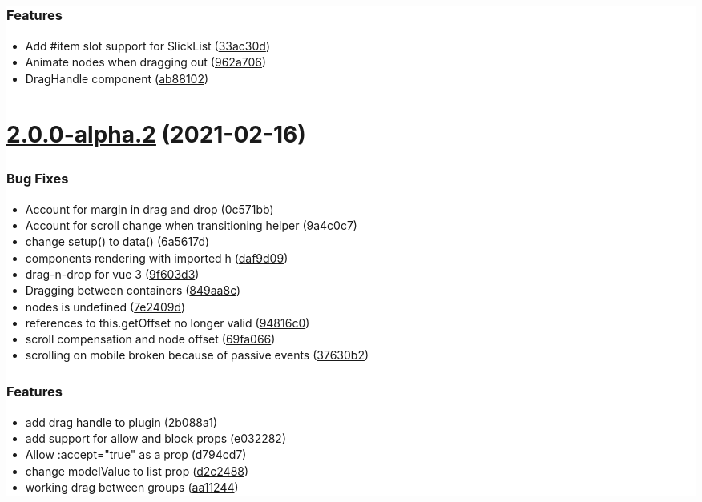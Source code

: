 
### Features

* Add #item slot support for SlickList ([33ac30d](https://github.com/Jexordexan/vue-slicksort/commit/33ac30d264d71abb5d976874d127a5b53493452f))
* Animate nodes when dragging out ([962a706](https://github.com/Jexordexan/vue-slicksort/commit/962a706da08994234b27c16ba986f976737b061d))
* DragHandle component ([ab88102](https://github.com/Jexordexan/vue-slicksort/commit/ab881027c7dee6938a153961ec876d1217af220f))



# [2.0.0-alpha.2](https://github.com/Jexordexan/vue-slicksort/compare/v1.2.0...v2.0.0-alpha.2) (2021-02-16)


### Bug Fixes

* Account for margin in drag and drop ([0c571bb](https://github.com/Jexordexan/vue-slicksort/commit/0c571bbce89e559c956b8809e41bd99aa22a251e))
* Account for scroll change when transitioning helper ([9a4c0c7](https://github.com/Jexordexan/vue-slicksort/commit/9a4c0c7eb9bf6b50ff55b720324a4dff967b6591))
* change setup() to data() ([6a5617d](https://github.com/Jexordexan/vue-slicksort/commit/6a5617de2b60513bac46f5dd7efd5dc0d407d898))
* components rendering with imported h ([daf9d09](https://github.com/Jexordexan/vue-slicksort/commit/daf9d0993517034e40cc1a3ea2d950bdc732c54e))
* drag-n-drop for vue 3 ([9f603d3](https://github.com/Jexordexan/vue-slicksort/commit/9f603d346b9e725ccf64d91970b5fa083ce625ce))
* Dragging between containers ([849aa8c](https://github.com/Jexordexan/vue-slicksort/commit/849aa8cd3cc48f4baf77e6cd94060f8ebf764986))
* nodes is undefined ([7e2409d](https://github.com/Jexordexan/vue-slicksort/commit/7e2409d7f167a220dbfc6533009267e79bdd24db))
* references to this.getOffset no longer valid ([94816c0](https://github.com/Jexordexan/vue-slicksort/commit/94816c0ca0df0a9d2547b02a369fc5f1a84b6a32))
* scroll compensation and node offset ([69fa066](https://github.com/Jexordexan/vue-slicksort/commit/69fa0666ab5c7b82135fe7cda189913d5d62d526))
* scrolling on mobile broken because of passive events ([37630b2](https://github.com/Jexordexan/vue-slicksort/commit/37630b2adec11dcaba40515ecf8519db8a68b8b9))


### Features

* add drag handle to plugin ([2b088a1](https://github.com/Jexordexan/vue-slicksort/commit/2b088a11272851fd81cd636fc22ed9179c86ac65))
* add support for allow and block props ([e032282](https://github.com/Jexordexan/vue-slicksort/commit/e0322824a721e0a7b37785142986e7545480d074))
* Allow :accept="true" as a prop ([d794cd7](https://github.com/Jexordexan/vue-slicksort/commit/d794cd7cbdf54af20e0e8320a096d2dbdcb70136))
* change modelValue to list prop ([d2c2488](https://github.com/Jexordexan/vue-slicksort/commit/d2c24886288b594e9447003baae08cda58569021))
* working drag between groups ([aa11244](https://github.com/Jexordexan/vue-slicksort/commit/aa1124454ceaba818d6b15ebf3cbd3777ed85a1b))
